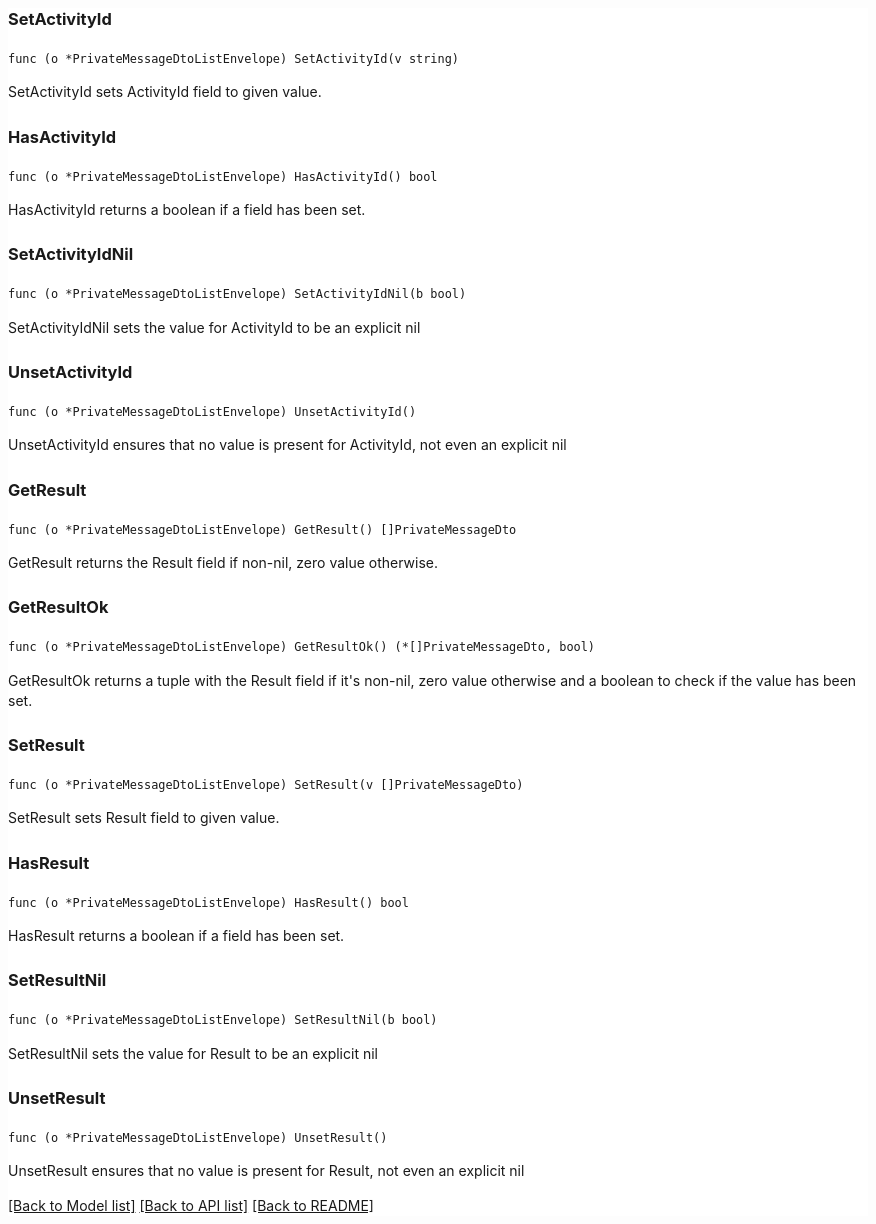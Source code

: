 ### SetActivityId

`func (o *PrivateMessageDtoListEnvelope) SetActivityId(v string)`

SetActivityId sets ActivityId field to given value.

### HasActivityId

`func (o *PrivateMessageDtoListEnvelope) HasActivityId() bool`

HasActivityId returns a boolean if a field has been set.

### SetActivityIdNil

`func (o *PrivateMessageDtoListEnvelope) SetActivityIdNil(b bool)`

 SetActivityIdNil sets the value for ActivityId to be an explicit nil

### UnsetActivityId
`func (o *PrivateMessageDtoListEnvelope) UnsetActivityId()`

UnsetActivityId ensures that no value is present for ActivityId, not even an explicit nil
### GetResult

`func (o *PrivateMessageDtoListEnvelope) GetResult() []PrivateMessageDto`

GetResult returns the Result field if non-nil, zero value otherwise.

### GetResultOk

`func (o *PrivateMessageDtoListEnvelope) GetResultOk() (*[]PrivateMessageDto, bool)`

GetResultOk returns a tuple with the Result field if it's non-nil, zero value otherwise
and a boolean to check if the value has been set.

### SetResult

`func (o *PrivateMessageDtoListEnvelope) SetResult(v []PrivateMessageDto)`

SetResult sets Result field to given value.

### HasResult

`func (o *PrivateMessageDtoListEnvelope) HasResult() bool`

HasResult returns a boolean if a field has been set.

### SetResultNil

`func (o *PrivateMessageDtoListEnvelope) SetResultNil(b bool)`

 SetResultNil sets the value for Result to be an explicit nil

### UnsetResult
`func (o *PrivateMessageDtoListEnvelope) UnsetResult()`

UnsetResult ensures that no value is present for Result, not even an explicit nil

[[Back to Model list]](../README.md#documentation-for-models) [[Back to API list]](../README.md#documentation-for-api-endpoints) [[Back to README]](../README.md)


